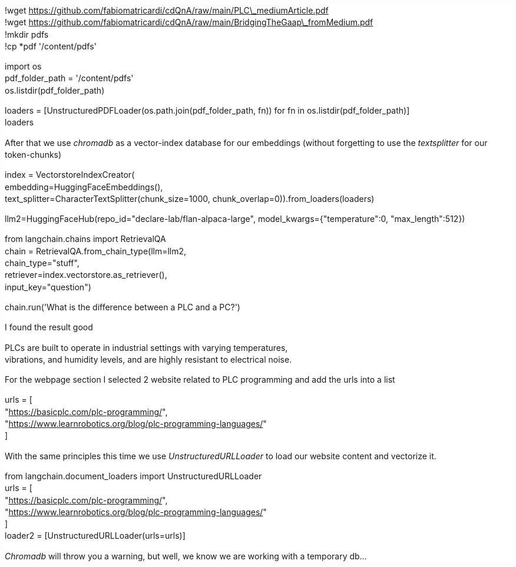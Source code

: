 !wget https://github.com/fabiomatricardi/cdQnA/raw/main/PLC\_mediumArticle.pdf  
!wget https://github.com/fabiomatricardi/cdQnA/raw/main/BridgingTheGaap\_fromMedium.pdf  
!mkdir pdfs  
!cp \*pdf '/content/pdfs'

  
  
  
import os  
pdf\_folder\_path = '/content/pdfs'  
os.listdir(pdf\_folder\_path)

loaders = \[UnstructuredPDFLoader(os.path.join(pdf\_folder\_path, fn)) for fn in os.listdir(pdf\_folder\_path)\]  
loaders

After that we use *chromadb* as a vector-index database for our embeddings (without forgetting to use the *textsplitter* for our token-chunks)

index = VectorstoreIndexCreator(  
    embedding=HuggingFaceEmbeddings(),  
    text\_splitter=CharacterTextSplitter(chunk\_size=1000, chunk\_overlap=0)).from\_loaders(loaders)

  
llm2=HuggingFaceHub(repo\_id="declare-lab/flan-alpaca-large", model\_kwargs={"temperature":0, "max\_length":512})  
  
from langchain.chains import RetrievalQA  
chain = RetrievalQA.from\_chain\_type(llm=llm2,   
                                    chain\_type="stuff",   
                                    retriever=index.vectorstore.as\_retriever(),   
                                    input\_key="question")  
  
chain.run('What is the difference between a PLC and a PC?')

I found the result good

PLCs are built to operate in industrial settings with varying temperatures,   
vibrations, and humidity levels, and are highly resistant to electrical noise.

For the webpage section I selected 2 website related to PLC programming and add the urls into a list

urls = \[  
    "https://basicplc.com/plc-programming/",  
    "https://www.learnrobotics.org/blog/plc-programming-languages/"  
\]

With the same principles this time we use *UnstructuredURLLoader* to load our website content and vectorize it.

from langchain.document\_loaders import UnstructuredURLLoader  
urls \= \[  
    "https://basicplc.com/plc-programming/",  
    "https://www.learnrobotics.org/blog/plc-programming-languages/"  
\]  
loader2 = \[UnstructuredURLLoader(urls=urls)\]

*Chromadb* will throw you a warning, but well, we know we are working with a temporary db…
